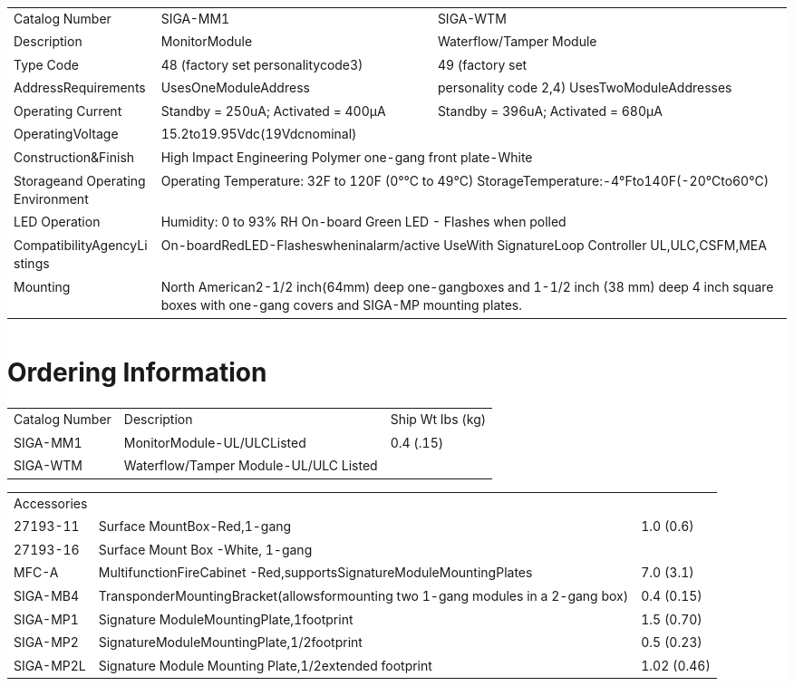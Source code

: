 <html><body><table><tr><td>Catalog Number</td><td>SIGA-MM1</td><td>SIGA-WTM</td></tr><tr><td>Description</td><td>MonitorModule</td><td>Waterflow/Tamper Module</td></tr><tr><td>Type Code</td><td>48 (factory set personalitycode3)</td><td>49 (factory set</td></tr><tr><td>AddressRequirements</td><td>UsesOneModuleAddress</td><td>personality code 2,4) UsesTwoModuleAddresses</td></tr><tr><td>Operating Current</td><td>Standby = 250uA; Activated = 400μA</td><td>Standby = 396uA; Activated = 680μA</td></tr><tr><td>OperatingVoltage</td><td colspan="2">15.2to19.95Vdc(19Vdcnominal)</td></tr><tr><td>Construction&Finish</td><td colspan="2">High Impact Engineering Polymer one-gang front plate-White</td></tr><tr><td>Storageand Operating Environment</td><td colspan="2">Operating Temperature: 32F to 120F (0°℃ to 49°C) StorageTemperature:-4°Fto140F(-20°Cto60°C)</td></tr><tr><td>LED Operation</td><td colspan="2">Humidity: 0 to 93% RH On-board Green LED - Flashes when polled</td></tr><tr><td>CompatibilityAgencyListings</td><td colspan="2">On-boardRedLED-Flasheswheninalarm/active UseWith SignatureLoop Controller UL,ULC,CSFM,MEA</td></tr><tr><td>Mounting</td><td colspan="2">North American2-1/2 inch(64mm) deep one-gangboxes and 1-1/2 inch (38 mm) deep 4 inch square boxes with one-gang covers and SIGA-MP mounting plates.</td></tr></table></body></html>  

# Ordering Information  

<html><body><table><tr><td>Catalog Number</td><td>Description</td><td>Ship Wt Ibs (kg)</td></tr><tr><td>SIGA-MM1</td><td>MonitorModule-UL/ULCListed</td><td>0.4 (.15)</td></tr><tr><td>SIGA-WTM</td><td>Waterflow/Tamper Module-UL/ULC Listed</td><td></td></tr></table></body></html>  

<html><body><table><tr><td colspan="3">Accessories</td></tr><tr><td>27193-11</td><td>Surface MountBox-Red,1-gang</td><td>1.0 (0.6)</td></tr><tr><td>27193-16</td><td>Surface Mount Box -White, 1-gang</td><td></td></tr><tr><td>MFC-A</td><td>MultifunctionFireCabinet -Red,supportsSignatureModuleMountingPlates</td><td>7.0 (3.1)</td></tr><tr><td>SIGA-MB4</td><td>TransponderMountingBracket(allowsformounting two 1-gang modules in a 2-gang box)</td><td>0.4 (0.15)</td></tr><tr><td>SIGA-MP1</td><td>Signature ModuleMountingPlate,1footprint</td><td>1.5 (0.70)</td></tr><tr><td>SIGA-MP2</td><td>SignatureModuleMountingPlate,1/2footprint</td><td>0.5 (0.23)</td></tr><tr><td>SIGA-MP2L</td><td>Signature Module Mounting Plate,1/2extended footprint</td><td>1.02 (0.46)</td></tr></table></body></html>  